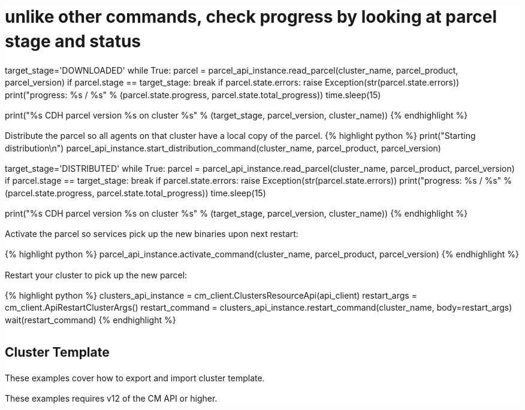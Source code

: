 # unlike other commands, check progress by looking at parcel stage and status
target_stage='DOWNLOADED'
while True:
    parcel = parcel_api_instance.read_parcel(cluster_name, parcel_product, parcel_version)
    if parcel.stage == target_stage:
        break
    if parcel.state.errors:
        raise Exception(str(parcel.state.errors))
    print("progress: %s / %s" % (parcel.state.progress, parcel.state.total_progress))
    time.sleep(15)

print("%s CDH parcel version %s on cluster %s" % (target_stage, parcel_version, cluster_name))
{% endhighlight %}

Distribute the parcel so all agents on that cluster have a local copy of the parcel.
{% highlight python %}
print("Starting distribution\n")
parcel_api_instance.start_distribution_command(cluster_name, parcel_product, parcel_version)

target_stage='DISTRIBUTED'
while True:
    parcel = parcel_api_instance.read_parcel(cluster_name, parcel_product, parcel_version)
    if parcel.stage == target_stage:
        break
    if parcel.state.errors:
        raise Exception(str(parcel.state.errors))
    print("progress: %s / %s" % (parcel.state.progress, parcel.state.total_progress))
    time.sleep(15)

print("%s CDH parcel version %s on cluster %s" % (target_stage, parcel_version, cluster_name))
{% endhighlight %}

Activate the parcel so services pick up the new binaries upon next restart:

{% highlight python %}
parcel_api_instance.activate_command(cluster_name, parcel_product, parcel_version)
{% endhighlight %}

Restart your cluster to pick up the new parcel:

{% highlight python %}
clusters_api_instance = cm_client.ClustersResourceApi(api_client)
restart_args = cm_client.ApiRestartClusterArgs()
restart_command = clusters_api_instance.restart_command(cluster_name, body=restart_args)
wait(restart_command)
{% endhighlight %}

Cluster Template
------------------------------

These examples cover how to export and import cluster template.

These examples requires v12 of the CM API or higher.
